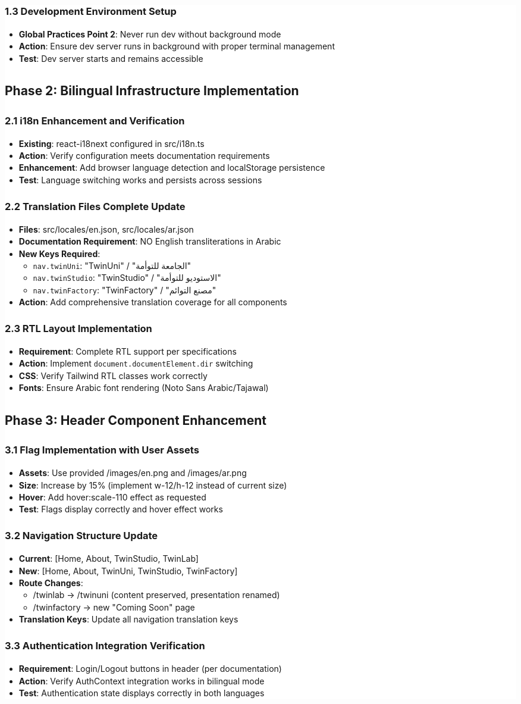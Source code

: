 ### 1.3 Development Environment Setup
- **Global Practices Point 2**: Never run dev without background mode
- **Action**: Ensure dev server runs in background with proper terminal management
- **Test**: Dev server starts and remains accessible

## Phase 2: Bilingual Infrastructure Implementation
### 2.1 i18n Enhancement and Verification
- **Existing**: react-i18next configured in src/i18n.ts
- **Action**: Verify configuration meets documentation requirements
- **Enhancement**: Add browser language detection and localStorage persistence
- **Test**: Language switching works and persists across sessions

### 2.2 Translation Files Complete Update
- **Files**: src/locales/en.json, src/locales/ar.json
- **Documentation Requirement**: NO English transliterations in Arabic
- **New Keys Required**:
  - `nav.twinUni`: "TwinUni" / "الجامعة للتوأمة"
  - `nav.twinStudio`: "TwinStudio" / "الاستوديو للتوأمة"  
  - `nav.twinFactory`: "TwinFactory" / "مصنع التوائم"
- **Action**: Add comprehensive translation coverage for all components

### 2.3 RTL Layout Implementation
- **Requirement**: Complete RTL support per specifications
- **Action**: Implement `document.documentElement.dir` switching
- **CSS**: Verify Tailwind RTL classes work correctly
- **Fonts**: Ensure Arabic font rendering (Noto Sans Arabic/Tajawal)

## Phase 3: Header Component Enhancement
### 3.1 Flag Implementation with User Assets
- **Assets**: Use provided /images/en.png and /images/ar.png
- **Size**: Increase by 15% (implement w-12/h-12 instead of current size)
- **Hover**: Add hover:scale-110 effect as requested
- **Test**: Flags display correctly and hover effect works

### 3.2 Navigation Structure Update
- **Current**: [Home, About, TwinStudio, TwinLab]
- **New**: [Home, About, TwinUni, TwinStudio, TwinFactory]
- **Route Changes**:
  - /twinlab → /twinuni (content preserved, presentation renamed)
  - /twinfactory → new "Coming Soon" page
- **Translation Keys**: Update all navigation translation keys

### 3.3 Authentication Integration Verification
- **Requirement**: Login/Logout buttons in header (per documentation)
- **Action**: Verify AuthContext integration works in bilingual mode
- **Test**: Authentication state displays correctly in both languages
